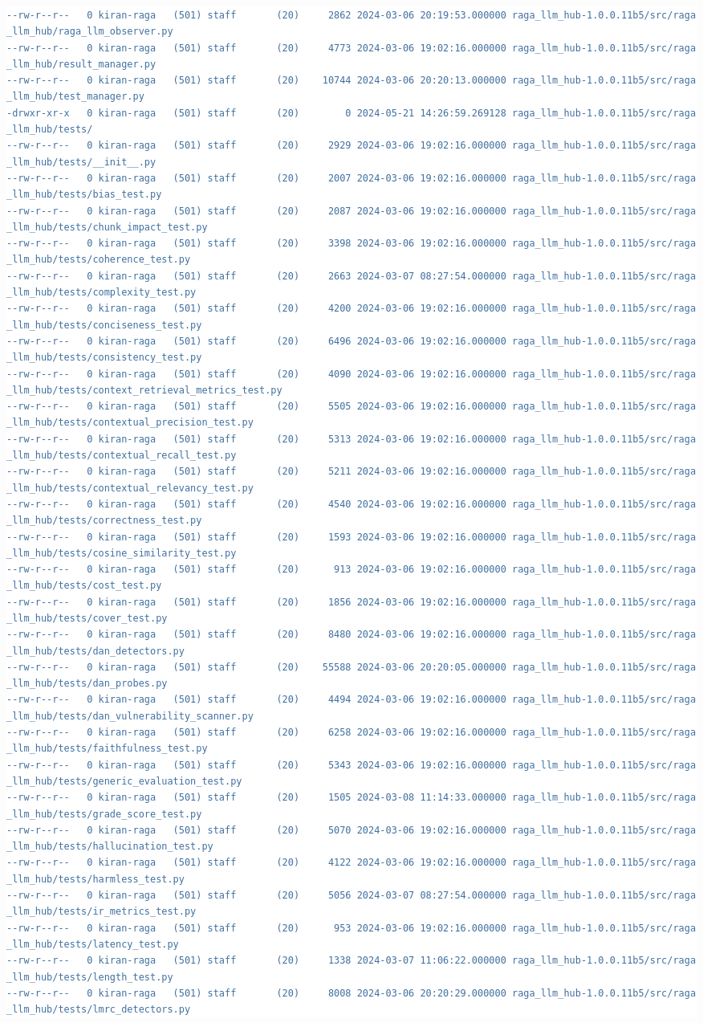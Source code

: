 ```diff
--rw-r--r--   0 kiran-raga   (501) staff       (20)     2862 2024-03-06 20:19:53.000000 raga_llm_hub-1.0.0.11b5/src/raga_llm_hub/raga_llm_observer.py
--rw-r--r--   0 kiran-raga   (501) staff       (20)     4773 2024-03-06 19:02:16.000000 raga_llm_hub-1.0.0.11b5/src/raga_llm_hub/result_manager.py
--rw-r--r--   0 kiran-raga   (501) staff       (20)    10744 2024-03-06 20:20:13.000000 raga_llm_hub-1.0.0.11b5/src/raga_llm_hub/test_manager.py
-drwxr-xr-x   0 kiran-raga   (501) staff       (20)        0 2024-05-21 14:26:59.269128 raga_llm_hub-1.0.0.11b5/src/raga_llm_hub/tests/
--rw-r--r--   0 kiran-raga   (501) staff       (20)     2929 2024-03-06 19:02:16.000000 raga_llm_hub-1.0.0.11b5/src/raga_llm_hub/tests/__init__.py
--rw-r--r--   0 kiran-raga   (501) staff       (20)     2007 2024-03-06 19:02:16.000000 raga_llm_hub-1.0.0.11b5/src/raga_llm_hub/tests/bias_test.py
--rw-r--r--   0 kiran-raga   (501) staff       (20)     2087 2024-03-06 19:02:16.000000 raga_llm_hub-1.0.0.11b5/src/raga_llm_hub/tests/chunk_impact_test.py
--rw-r--r--   0 kiran-raga   (501) staff       (20)     3398 2024-03-06 19:02:16.000000 raga_llm_hub-1.0.0.11b5/src/raga_llm_hub/tests/coherence_test.py
--rw-r--r--   0 kiran-raga   (501) staff       (20)     2663 2024-03-07 08:27:54.000000 raga_llm_hub-1.0.0.11b5/src/raga_llm_hub/tests/complexity_test.py
--rw-r--r--   0 kiran-raga   (501) staff       (20)     4200 2024-03-06 19:02:16.000000 raga_llm_hub-1.0.0.11b5/src/raga_llm_hub/tests/conciseness_test.py
--rw-r--r--   0 kiran-raga   (501) staff       (20)     6496 2024-03-06 19:02:16.000000 raga_llm_hub-1.0.0.11b5/src/raga_llm_hub/tests/consistency_test.py
--rw-r--r--   0 kiran-raga   (501) staff       (20)     4090 2024-03-06 19:02:16.000000 raga_llm_hub-1.0.0.11b5/src/raga_llm_hub/tests/context_retrieval_metrics_test.py
--rw-r--r--   0 kiran-raga   (501) staff       (20)     5505 2024-03-06 19:02:16.000000 raga_llm_hub-1.0.0.11b5/src/raga_llm_hub/tests/contextual_precision_test.py
--rw-r--r--   0 kiran-raga   (501) staff       (20)     5313 2024-03-06 19:02:16.000000 raga_llm_hub-1.0.0.11b5/src/raga_llm_hub/tests/contextual_recall_test.py
--rw-r--r--   0 kiran-raga   (501) staff       (20)     5211 2024-03-06 19:02:16.000000 raga_llm_hub-1.0.0.11b5/src/raga_llm_hub/tests/contextual_relevancy_test.py
--rw-r--r--   0 kiran-raga   (501) staff       (20)     4540 2024-03-06 19:02:16.000000 raga_llm_hub-1.0.0.11b5/src/raga_llm_hub/tests/correctness_test.py
--rw-r--r--   0 kiran-raga   (501) staff       (20)     1593 2024-03-06 19:02:16.000000 raga_llm_hub-1.0.0.11b5/src/raga_llm_hub/tests/cosine_similarity_test.py
--rw-r--r--   0 kiran-raga   (501) staff       (20)      913 2024-03-06 19:02:16.000000 raga_llm_hub-1.0.0.11b5/src/raga_llm_hub/tests/cost_test.py
--rw-r--r--   0 kiran-raga   (501) staff       (20)     1856 2024-03-06 19:02:16.000000 raga_llm_hub-1.0.0.11b5/src/raga_llm_hub/tests/cover_test.py
--rw-r--r--   0 kiran-raga   (501) staff       (20)     8480 2024-03-06 19:02:16.000000 raga_llm_hub-1.0.0.11b5/src/raga_llm_hub/tests/dan_detectors.py
--rw-r--r--   0 kiran-raga   (501) staff       (20)    55588 2024-03-06 20:20:05.000000 raga_llm_hub-1.0.0.11b5/src/raga_llm_hub/tests/dan_probes.py
--rw-r--r--   0 kiran-raga   (501) staff       (20)     4494 2024-03-06 19:02:16.000000 raga_llm_hub-1.0.0.11b5/src/raga_llm_hub/tests/dan_vulnerability_scanner.py
--rw-r--r--   0 kiran-raga   (501) staff       (20)     6258 2024-03-06 19:02:16.000000 raga_llm_hub-1.0.0.11b5/src/raga_llm_hub/tests/faithfulness_test.py
--rw-r--r--   0 kiran-raga   (501) staff       (20)     5343 2024-03-06 19:02:16.000000 raga_llm_hub-1.0.0.11b5/src/raga_llm_hub/tests/generic_evaluation_test.py
--rw-r--r--   0 kiran-raga   (501) staff       (20)     1505 2024-03-08 11:14:33.000000 raga_llm_hub-1.0.0.11b5/src/raga_llm_hub/tests/grade_score_test.py
--rw-r--r--   0 kiran-raga   (501) staff       (20)     5070 2024-03-06 19:02:16.000000 raga_llm_hub-1.0.0.11b5/src/raga_llm_hub/tests/hallucination_test.py
--rw-r--r--   0 kiran-raga   (501) staff       (20)     4122 2024-03-06 19:02:16.000000 raga_llm_hub-1.0.0.11b5/src/raga_llm_hub/tests/harmless_test.py
--rw-r--r--   0 kiran-raga   (501) staff       (20)     5056 2024-03-07 08:27:54.000000 raga_llm_hub-1.0.0.11b5/src/raga_llm_hub/tests/ir_metrics_test.py
--rw-r--r--   0 kiran-raga   (501) staff       (20)      953 2024-03-06 19:02:16.000000 raga_llm_hub-1.0.0.11b5/src/raga_llm_hub/tests/latency_test.py
--rw-r--r--   0 kiran-raga   (501) staff       (20)     1338 2024-03-07 11:06:22.000000 raga_llm_hub-1.0.0.11b5/src/raga_llm_hub/tests/length_test.py
--rw-r--r--   0 kiran-raga   (501) staff       (20)     8008 2024-03-06 20:20:29.000000 raga_llm_hub-1.0.0.11b5/src/raga_llm_hub/tests/lmrc_detectors.py
```